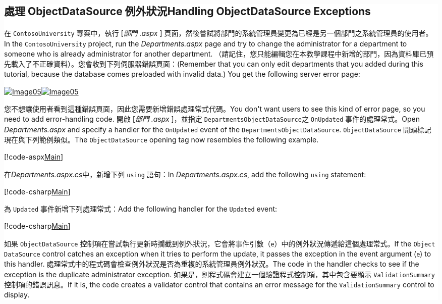 ## <a name="handling-objectdatasource-exceptions"></a><span data-ttu-id="58e79-217">處理 ObjectDataSource 例外狀況</span><span class="sxs-lookup"><span data-stu-id="58e79-217">Handling ObjectDataSource Exceptions</span></span>

<span data-ttu-id="58e79-218">在 `ContosoUniversity` 專案中，執行 [*部門 .aspx* ] 頁面，然後嘗試將部門的系統管理員變更為已經是另一個部門之系統管理員的使用者。</span><span class="sxs-lookup"><span data-stu-id="58e79-218">In the `ContosoUniversity` project, run the *Departments.aspx* page and try to change the administrator for a department to someone who is already administrator for another department.</span></span> <span data-ttu-id="58e79-219">（請記住，您只能編輯您在本教學課程中新增的部門，因為資料庫已預先載入了不正確資料）。您會收到下列伺服器錯誤頁面：</span><span class="sxs-lookup"><span data-stu-id="58e79-219">(Remember that you can only edit departments that you added during this tutorial, because the database comes preloaded with invalid data.) You get the following server error page:</span></span>

<span data-ttu-id="58e79-220">[![Image05](using-the-entity-framework-and-the-objectdatasource-control-part-2-adding-a-business-logic-layer-and-unit-tests/_static/image20.png)](using-the-entity-framework-and-the-objectdatasource-control-part-2-adding-a-business-logic-layer-and-unit-tests/_static/image19.png)</span><span class="sxs-lookup"><span data-stu-id="58e79-220">[![Image05](using-the-entity-framework-and-the-objectdatasource-control-part-2-adding-a-business-logic-layer-and-unit-tests/_static/image20.png)](using-the-entity-framework-and-the-objectdatasource-control-part-2-adding-a-business-logic-layer-and-unit-tests/_static/image19.png)</span></span>

<span data-ttu-id="58e79-221">您不想讓使用者看到這種錯誤頁面，因此您需要新增錯誤處理常式代碼。</span><span class="sxs-lookup"><span data-stu-id="58e79-221">You don't want users to see this kind of error page, so you need to add error-handling code.</span></span> <span data-ttu-id="58e79-222">開啟 [*部門 .aspx* ]，並指定 `DepartmentsObjectDataSource`之 `OnUpdated` 事件的處理常式。</span><span class="sxs-lookup"><span data-stu-id="58e79-222">Open *Departments.aspx* and specify a handler for the `OnUpdated` event of the `DepartmentsObjectDataSource`.</span></span> <span data-ttu-id="58e79-223">`ObjectDataSource` 開頭標記現在與下列範例類似。</span><span class="sxs-lookup"><span data-stu-id="58e79-223">The `ObjectDataSource` opening tag now resembles the following example.</span></span>

[!code-aspx[Main](using-the-entity-framework-and-the-objectdatasource-control-part-2-adding-a-business-logic-layer-and-unit-tests/samples/sample14.aspx)]

<span data-ttu-id="58e79-224">在*Departments.aspx.cs*中，新增下列 `using` 語句：</span><span class="sxs-lookup"><span data-stu-id="58e79-224">In *Departments.aspx.cs*, add the following `using` statement:</span></span>

[!code-csharp[Main](using-the-entity-framework-and-the-objectdatasource-control-part-2-adding-a-business-logic-layer-and-unit-tests/samples/sample15.cs)]

<span data-ttu-id="58e79-225">為 `Updated` 事件新增下列處理常式：</span><span class="sxs-lookup"><span data-stu-id="58e79-225">Add the following handler for the `Updated` event:</span></span>

[!code-csharp[Main](using-the-entity-framework-and-the-objectdatasource-control-part-2-adding-a-business-logic-layer-and-unit-tests/samples/sample16.cs)]

<span data-ttu-id="58e79-226">如果 `ObjectDataSource` 控制項在嘗試執行更新時攔截到例外狀況，它會將事件引數（`e`）中的例外狀況傳遞給這個處理常式。</span><span class="sxs-lookup"><span data-stu-id="58e79-226">If the `ObjectDataSource` control catches an exception when it tries to perform the update, it passes the exception in the event argument (`e`) to this handler.</span></span> <span data-ttu-id="58e79-227">處理常式中的程式碼會檢查例外狀況是否為重複的系統管理員例外狀況。</span><span class="sxs-lookup"><span data-stu-id="58e79-227">The code in the handler checks to see if the exception is the duplicate administrator exception.</span></span> <span data-ttu-id="58e79-228">如果是，則程式碼會建立一個驗證程式控制項，其中包含要顯示 `ValidationSummary` 控制項的錯誤訊息。</span><span class="sxs-lookup"><span data-stu-id="58e79-228">If it is, the code creates a validator control that contains an error message for the `ValidationSummary` control to display.</span></span>
